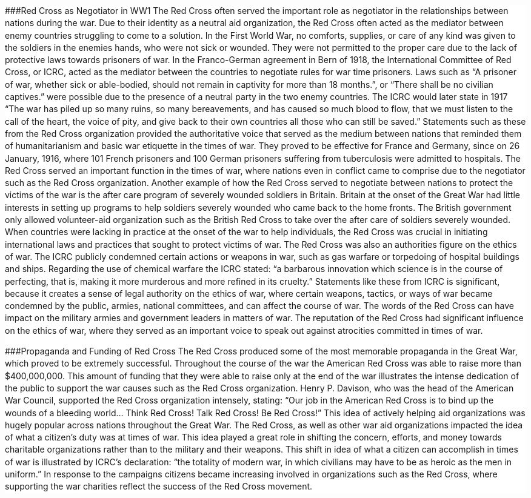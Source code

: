 ###Red Cross as Negotiator in WW1
The Red Cross often served the important role as negotiator in the relationships between nations during the war. Due to their identity as a neutral aid organization, the Red Cross often acted as the mediator between enemy countries struggling to come to a solution. In the First World War, no comforts, supplies, or care of any kind was given to the soldiers in the enemies hands, who were not sick or wounded.  They were not permitted to the proper care due to the lack of protective laws towards prisoners of war. In the Franco-German agreement in Bern of 1918, the International Committee of Red Cross, or ICRC, acted as the mediator between the countries to negotiate rules for war time prisoners. Laws such as “A prisoner of war, whether sick or able-bodied, should not remain in captivity for more than 18 months.”, or “There shall be no civilian captives.”  were possible due to the presence of a neutral party in the two enemy countries. The ICRC would later state in 1917 “The war has piled up so many ruins, so many bereavements, and has caused so much blood to flow, that we must listen to the call of the heart, the voice of pity, and give back to their own countries all those who can still be saved.”  Statements such as these from the Red Cross organization provided the authoritative voice that served as the medium between nations that reminded them of humanitarianism and basic war etiquette in the times of war. They proved to be effective for France and Germany, since on 26 January, 1916, where 101 French prisoners and 100 German prisoners suffering from tuberculosis were admitted to hospitals.  The Red Cross served an important function in the times of war, where nations even in conflict came to comprise due to the negotiator such as the Red Cross organization.
Another example of how the Red Cross served to negotiate between nations to protect the victims of the war is the after care program of severely wounded soldiers in Britain. Britain at the onset of the Great War had little interests in setting up programs to help soldiers severely wounded who came back to the home fronts. The British government only allowed volunteer-aid organization such as the British Red Cross to take over the after care of soldiers severely wounded.  When countries were lacking in practice at the onset of the war to help individuals, the Red Cross was crucial in initiating international laws and practices that sought to protect victims of war.
The Red Cross was also an authorities figure on the ethics of war. The ICRC publicly condemned certain actions or weapons in war, such as gas warfare or torpedoing of hospital buildings and ships.  Regarding the use of chemical warfare the ICRC stated: “a barbarous innovation which science is in the course of perfecting, that is, making it more murderous and more refined in its cruelty.”  Statements like these from ICRC is significant, because it creates a sense of legal authority on the ethics of war, where certain weapons, tactics, or ways of war became condemned by the public, armies, national committees, and can affect the course of war. The words of the Red Cross can have impact on the military armies and government leaders in matters of war.  The reputation of the Red Cross had significant influence on the ethics of war, where they served as an important voice to speak out against atrocities committed in times of war.

###Propaganda and Funding of Red Cross 
The Red Cross produced some of the most memorable propaganda in the Great War, which proved to be extremely successful. Throughout the course of the war the American Red Cross was able to raise more than $400,000,000.  This amount of funding that they were able to raise only at the end of the war illustrates the intense dedication of the public to support the war causes such as the Red Cross organization. Henry P. Davison, who was the head of the American War Council, supported the Red Cross organization intensely, stating: “Our job in the American Red Cross is to bind up the wounds of a bleeding world… Think Red Cross! Talk Red Cross! Be Red Cross!”  This idea of actively helping aid organizations was hugely popular across nations throughout the Great War. The Red Cross, as well as other war aid organizations impacted the idea of what a citizen’s duty was at times of war. This idea played a great role in shifting the concern, efforts, and money towards charitable organizations rather than to the military and their weapons. This shift in idea of what a citizen can accomplish in times of war is illustrated by ICRC’s declaration: “the totality of modern war, in which civilians may have to be as heroic as the men in uniform.”  In response to the campaigns citizens became increasing involved in organizations such as the Red Cross, where supporting the war charities reflect the success of the Red Cross movement.
